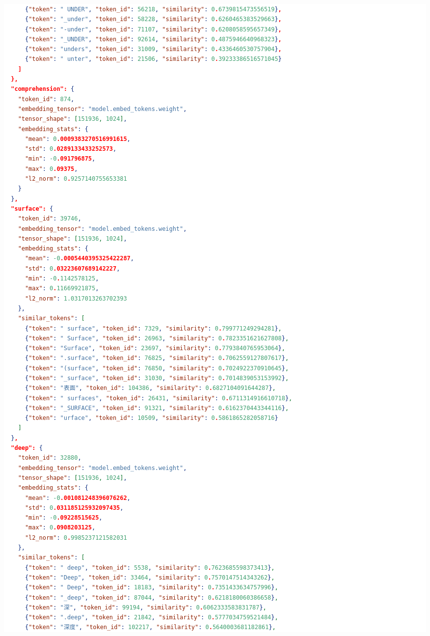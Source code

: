 ```json
      {"token": " UNDER", "token_id": 56218, "similarity": 0.6739815473556519},
      {"token": "_under", "token_id": 58228, "similarity": 0.6260465383529663},
      {"token": "-under", "token_id": 71107, "similarity": 0.6208058595657349},
      {"token": "_UNDER", "token_id": 92614, "similarity": 0.4875946640968323},
      {"token": "unders", "token_id": 31009, "similarity": 0.4336460530757904},
      {"token": " unter", "token_id": 21506, "similarity": 0.39233386516571045}
    ]
  },
  "comprehension": {
    "token_id": 874,
    "embedding_tensor": "model.embed_tokens.weight",
    "tensor_shape": [151936, 1024],
    "embedding_stats": {
      "mean": 0.0009383270516991615,
      "std": 0.0289133433252573,
      "min": -0.091796875,
      "max": 0.09375,
      "l2_norm": 0.9257140755653381
    }
  },
  "surface": {
    "token_id": 39746,
    "embedding_tensor": "model.embed_tokens.weight",
    "tensor_shape": [151936, 1024], 
    "embedding_stats": {
      "mean": -0.0005440395325422287,
      "std": 0.03223607689142227,
      "min": -0.1142578125,
      "max": 0.11669921875,
      "l2_norm": 1.0317013263702393
    },
    "similar_tokens": [
      {"token": " surface", "token_id": 7329, "similarity": 0.799771249294281},
      {"token": " Surface", "token_id": 26963, "similarity": 0.7823351621627808},
      {"token": "Surface", "token_id": 23697, "similarity": 0.7793840765953064},
      {"token": ".surface", "token_id": 76825, "similarity": 0.7062559127807617},
      {"token": "(surface", "token_id": 76850, "similarity": 0.7024922370910645},
      {"token": "_surface", "token_id": 31030, "similarity": 0.7014839053153992},
      {"token": "表面", "token_id": 104386, "similarity": 0.6827104091644287},
      {"token": " surfaces", "token_id": 26431, "similarity": 0.6711314916610718},
      {"token": "_SURFACE", "token_id": 91321, "similarity": 0.6162370443344116},
      {"token": "urface", "token_id": 10509, "similarity": 0.5861865282058716}
    ]
  },
  "deep": {
    "token_id": 32880,
    "embedding_tensor": "model.embed_tokens.weight",
    "tensor_shape": [151936, 1024],
    "embedding_stats": {
      "mean": -0.001081248396076262,
      "std": 0.031185125932097435,
      "min": -0.09228515625,
      "max": 0.0908203125,
      "l2_norm": 0.9985237121582031
    },
    "similar_tokens": [
      {"token": " deep", "token_id": 5538, "similarity": 0.7623685598373413},
      {"token": "Deep", "token_id": 33464, "similarity": 0.7570147514343262},
      {"token": " Deep", "token_id": 18183, "similarity": 0.7351433634757996},
      {"token": "_deep", "token_id": 87044, "similarity": 0.6218180060386658},
      {"token": "深", "token_id": 99194, "similarity": 0.6062333583831787},
      {"token": ".deep", "token_id": 21842, "similarity": 0.5777034759521484},
      {"token": "深度", "token_id": 102217, "similarity": 0.5640003681182861},
```